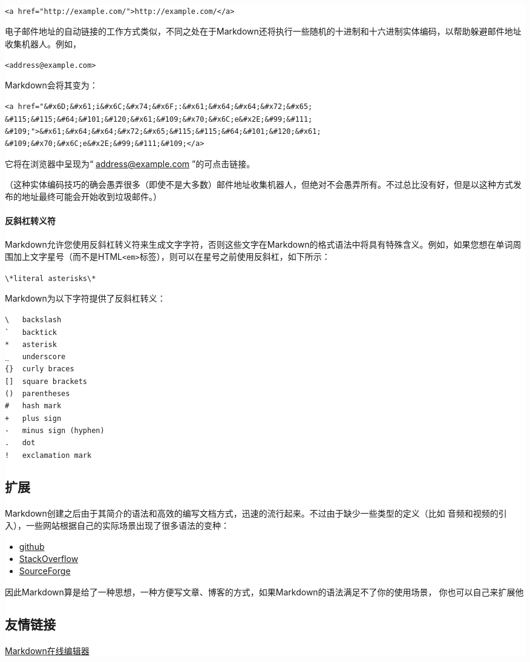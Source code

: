     <a href="http://example.com/">http://example.com/</a>

电子邮件地址的自动链接的工作方式类似，不同之处在于Markdown还将执行一些随机的十进制和十六进制实体编码，以帮助躲避邮件地址收集机器人。例如，

    <address@example.com>

Markdown会将其变为：

    <a href="&#x6D;&#x61;i&#x6C;&#x74;&#x6F;:&#x61;&#x64;&#x64;&#x72;&#x65;
    &#115;&#115;&#64;&#101;&#120;&#x61;&#109;&#x70;&#x6C;e&#x2E;&#99;&#111;
    &#109;">&#x61;&#x64;&#x64;&#x72;&#x65;&#115;&#115;&#64;&#101;&#120;&#x61;
    &#109;&#x70;&#x6C;e&#x2E;&#99;&#111;&#109;</a>

它将在浏览器中呈现为“ address@example.com ”的可点击链接。

（这种实体编码技巧的确会愚弄很多（即使不是大多数）邮件地址收集机器人，但绝对不会愚弄所有。不过总比没有好，但是以这种方式发布的地址最终可能会开始收到垃圾邮件。）

#### 反斜杠转义符

Markdown允许您使用反斜杠转义符来生成文字字符，否则这些文字在Markdown的格式语法中将具有特殊含义。例如，如果您想在单词周围加上文字星号（而不是HTML`<em>`标签），则可以在星号之前使用反斜杠，如下所示：

    \*literal asterisks\*

Markdown为以下字符提供了反斜杠转义：

    \   backslash
    `   backtick
    *   asterisk
    _   underscore
    {}  curly braces
    []  square brackets
    ()  parentheses
    #   hash mark
	+   plus sign
	-   minus sign (hyphen)
    .   dot
    !   exclamation mark


## 扩展

Markdown创建之后由于其简介的语法和高效的编写文档方式，迅速的流行起来。不过由于缺少一些类型的定义（比如 音频和视频的引入），一些网站根据自己的实际场景出现了很多语法的变种：

- [github][]
- [StackOverflow][]
- [SourceForge][]

[github]: <https://stackoverflow.com/editing-help>
[StackOverflow]: <http://sourceforge.net/p/forge/documentation/markdown_syntax/>
[SourceForge]: <http://sourceforge.net/p/forge/documentation/markdown_syntax/>   


因此Markdown算是给了一种思想，一种方便写文章、博客的方式，如果Markdown的语法满足不了你的使用场景，
你也可以自己来扩展他


## 友情链接

[Markdown在线编辑器](https://md.poul.top)


  [1]: http://docutils.sourceforge.net/mirror/setext.html
  [2]: http://www.aaronsw.com/2002/atx/
  [3]: http://textism.com/tools/textile/
  [4]: http://docutils.sourceforge.net/rst.html
  [5]: http://www.triptico.com/software/grutatxt.html
  [6]: http://ettext.taint.org/doc/
  [bq]: #blockquote
  [l]:  #list
